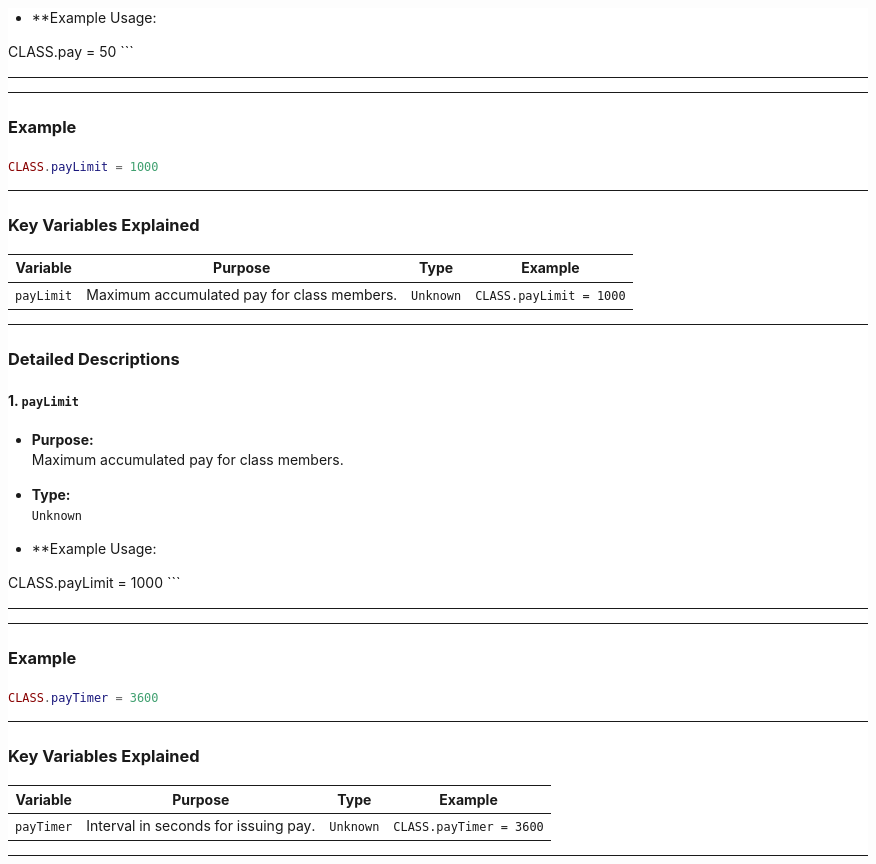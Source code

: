 - **Example Usage:
    ```lua
CLASS.pay = 50
    ```

---

---

### **Example**

```lua
CLASS.payLimit = 1000
```

---

### **Key Variables Explained**

| **Variable**                                 | **Purpose**                                                                                                     | **Type**   | **Example**                           |
|----------------------------------------------|-----------------------------------------------------------------------------------------------------------------|------------|---------------------------------------|
| `payLimit`                                  | Maximum accumulated pay for class members. | `Unknown`    | `CLASS.payLimit = 1000` |

---

### **Detailed Descriptions**

#### 1. `payLimit`

- **Purpose:**  
    Maximum accumulated pay for class members.

- **Type:**  
    `Unknown`

- **Example Usage:
    ```lua
CLASS.payLimit = 1000
    ```

---

---

### **Example**

```lua
CLASS.payTimer = 3600
```

---

### **Key Variables Explained**

| **Variable**                                 | **Purpose**                                                                                                     | **Type**   | **Example**                           |
|----------------------------------------------|-----------------------------------------------------------------------------------------------------------------|------------|---------------------------------------|
| `payTimer`                                  | Interval in seconds for issuing pay. | `Unknown`    | `CLASS.payTimer = 3600` |

---